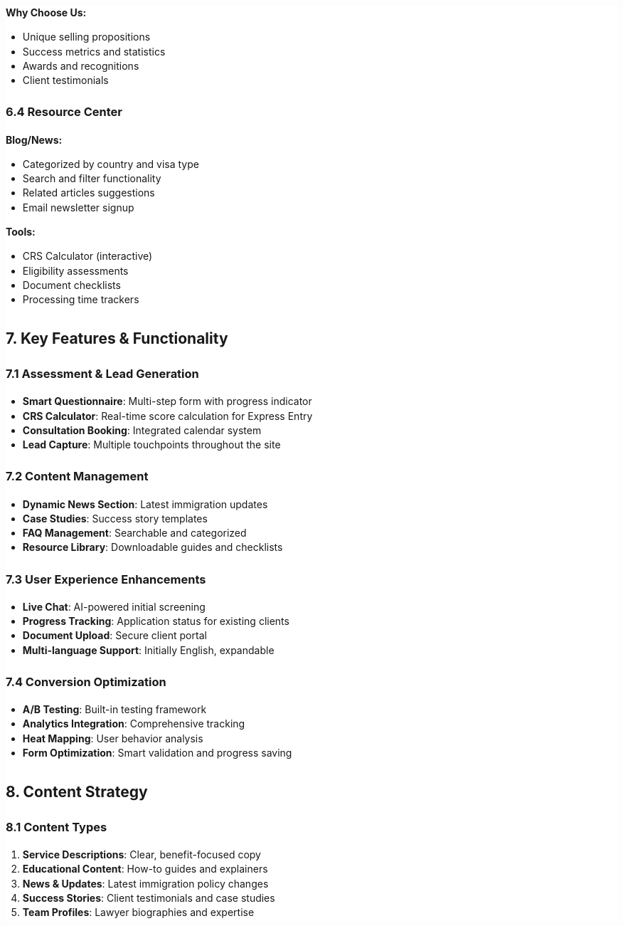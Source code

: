 **Why Choose Us:**
- Unique selling propositions
- Success metrics and statistics
- Awards and recognitions
- Client testimonials

### 6.4 Resource Center
**Blog/News:**
- Categorized by country and visa type
- Search and filter functionality
- Related articles suggestions
- Email newsletter signup

**Tools:**
- CRS Calculator (interactive)
- Eligibility assessments
- Document checklists
- Processing time trackers

## 7. Key Features & Functionality

### 7.1 Assessment & Lead Generation
- **Smart Questionnaire**: Multi-step form with progress indicator
- **CRS Calculator**: Real-time score calculation for Express Entry
- **Consultation Booking**: Integrated calendar system
- **Lead Capture**: Multiple touchpoints throughout the site

### 7.2 Content Management
- **Dynamic News Section**: Latest immigration updates
- **Case Studies**: Success story templates
- **FAQ Management**: Searchable and categorized
- **Resource Library**: Downloadable guides and checklists

### 7.3 User Experience Enhancements
- **Live Chat**: AI-powered initial screening
- **Progress Tracking**: Application status for existing clients
- **Document Upload**: Secure client portal
- **Multi-language Support**: Initially English, expandable

### 7.4 Conversion Optimization
- **A/B Testing**: Built-in testing framework
- **Analytics Integration**: Comprehensive tracking
- **Heat Mapping**: User behavior analysis
- **Form Optimization**: Smart validation and progress saving

## 8. Content Strategy

### 8.1 Content Types
1. **Service Descriptions**: Clear, benefit-focused copy
2. **Educational Content**: How-to guides and explainers
3. **News & Updates**: Latest immigration policy changes
4. **Success Stories**: Client testimonials and case studies
5. **Team Profiles**: Lawyer biographies and expertise
